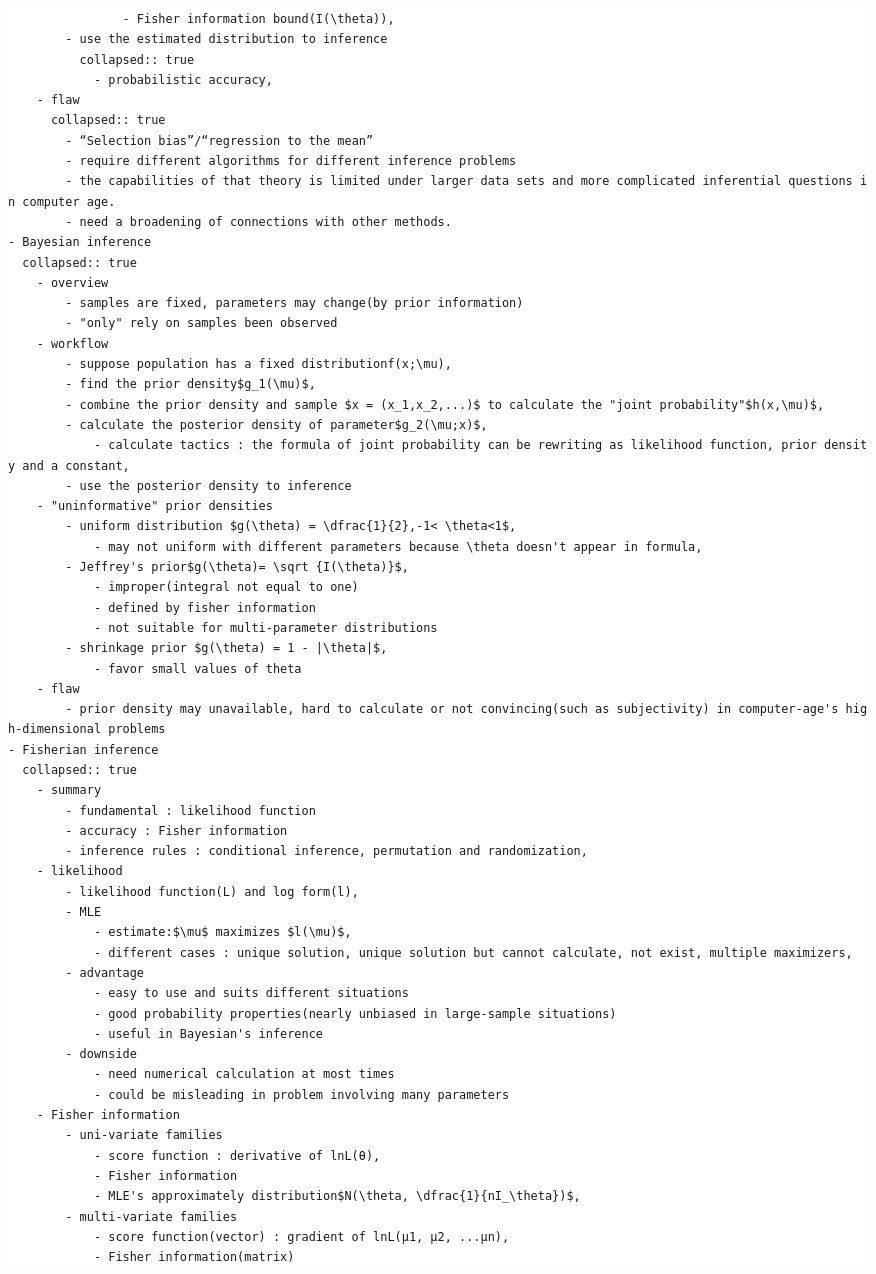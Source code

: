 					- Fisher information bound(I(\theta)),
			- use the estimated distribution to inference
			  collapsed:: true
				- probabilistic accuracy,
		- flaw
		  collapsed:: true
			- “Selection bias”/“regression to the mean”
			- require different algorithms for different inference problems
			- the capabilities of that theory is limited under larger data sets and more complicated inferential questions in computer age.
			- need a broadening of connections with other methods.
	- Bayesian inference
	  collapsed:: true
		- overview
			- samples are fixed, parameters may change(by prior information)
			- "only" rely on samples been observed
		- workflow
			- suppose population has a fixed distributionf(x;\mu),
			- find the prior density$g_1(\mu)$,
			- combine the prior density and sample $x = (x_1,x_2,...)$ to calculate the "joint probability"$h(x,\mu)$,
			- calculate the posterior density of parameter$g_2(\mu;x)$,
				- calculate tactics : the formula of joint probability can be rewriting as likelihood function, prior density and a constant,
			- use the posterior density to inference
		- "uninformative" prior densities
			- uniform distribution $g(\theta) = \dfrac{1}{2},-1< \theta<1$,
				- may not uniform with different parameters because \theta doesn't appear in formula,
			- Jeffrey's prior$g(\theta)= \sqrt {I(\theta)}$,
				- improper(integral not equal to one)
				- defined by fisher information
				- not suitable for multi-parameter distributions
			- shrinkage prior $g(\theta) = 1 - |\theta|$,
				- favor small values of theta
		- flaw
			- prior density may unavailable, hard to calculate or not convincing(such as subjectivity) in computer-age's high-dimensional problems
	- Fisherian inference
	  collapsed:: true
		- summary
			- fundamental : likelihood function
			- accuracy : Fisher information
			- inference rules : conditional inference, permutation and randomization,
		- likelihood
			- likelihood function(L) and log form(l),
			- MLE
				- estimate:$\mu$ maximizes $l(\mu)$,
				- different cases : unique solution, unique solution but cannot calculate, not exist, multiple maximizers,
			- advantage
				- easy to use and suits different situations
				- good probability properties(nearly unbiased in large-sample situations)
				- useful in Bayesian's inference
			- downside
				- need numerical calculation at most times
				- could be misleading in problem involving many parameters
		- Fisher information
			- uni-variate families
				- score function : derivative of lnL(θ),
				- Fisher information
				- MLE's approximately distribution$N(\theta, \dfrac{1}{nI_\theta})$,
			- multi-variate families
				- score function(vector) : gradient of lnL(μ1, μ2, ...μn),
				- Fisher information(matrix)